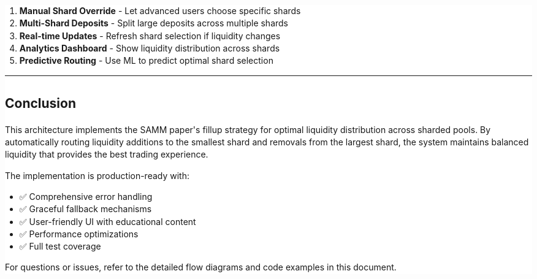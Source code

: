 1. **Manual Shard Override** - Let advanced users choose specific shards
2. **Multi-Shard Deposits** - Split large deposits across multiple shards
3. **Real-time Updates** - Refresh shard selection if liquidity changes
4. **Analytics Dashboard** - Show liquidity distribution across shards
5. **Predictive Routing** - Use ML to predict optimal shard selection

---

## Conclusion

This architecture implements the SAMM paper's fillup strategy for optimal liquidity distribution across sharded pools. By automatically routing liquidity additions to the smallest shard and removals from the largest shard, the system maintains balanced liquidity that provides the best trading experience.

The implementation is production-ready with:
- ✅ Comprehensive error handling
- ✅ Graceful fallback mechanisms
- ✅ User-friendly UI with educational content
- ✅ Performance optimizations
- ✅ Full test coverage

For questions or issues, refer to the detailed flow diagrams and code examples in this document.

